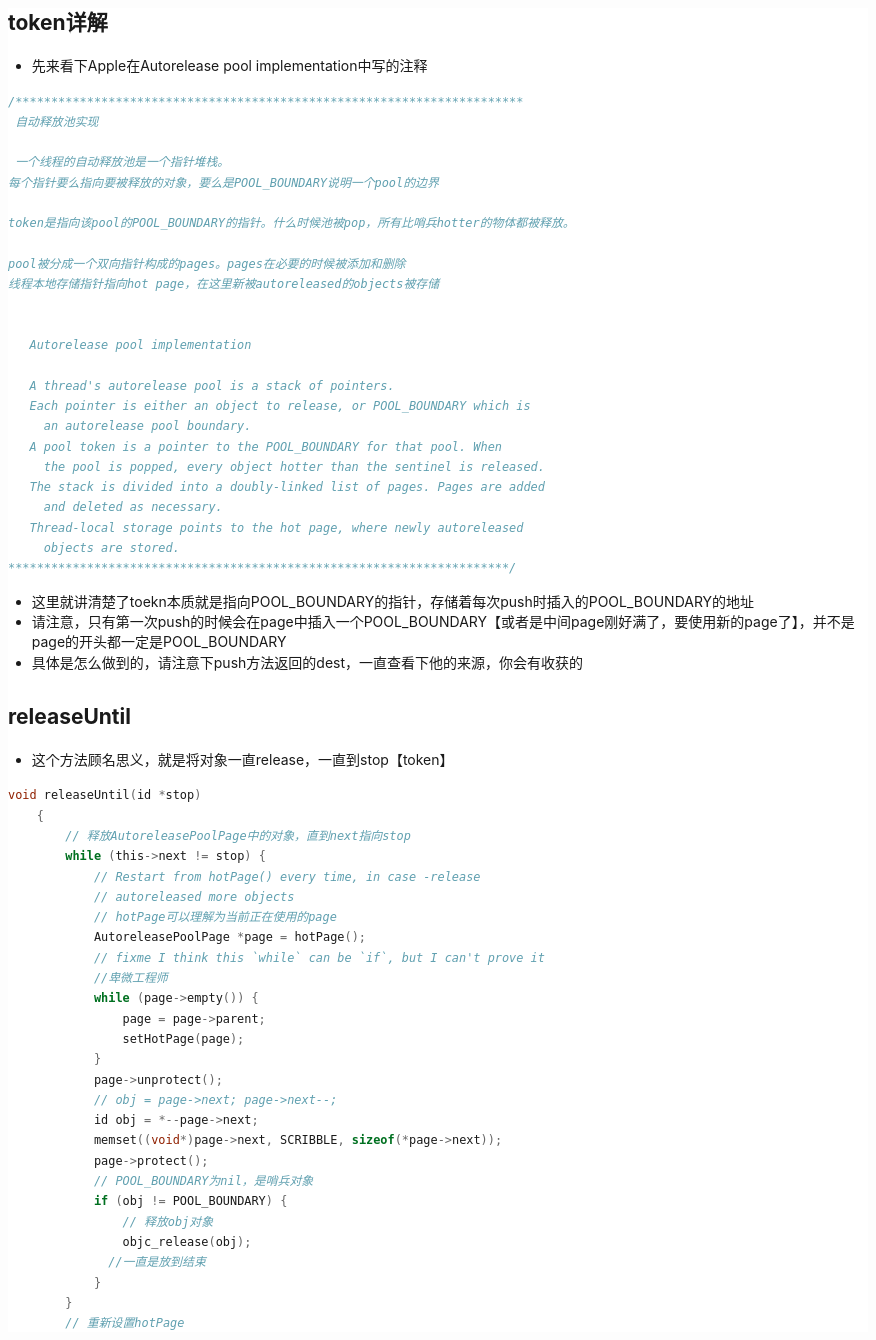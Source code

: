 ## token详解
- 先来看下Apple在Autorelease pool implementation中写的注释
```objective-c
/***********************************************************************
 自动释放池实现
 
 一个线程的自动释放池是一个指针堆栈。
每个指针要么指向要被释放的对象，要么是POOL_BOUNDARY说明一个pool的边界

token是指向该pool的POOL_BOUNDARY的指针。什么时候池被pop，所有比哨兵hotter的物体都被释放。

pool被分成一个双向指针构成的pages。pages在必要的时候被添加和删除
线程本地存储指针指向hot page，在这里新被autoreleased的objects被存储


   Autorelease pool implementation

   A thread's autorelease pool is a stack of pointers. 
   Each pointer is either an object to release, or POOL_BOUNDARY which is 
     an autorelease pool boundary.
   A pool token is a pointer to the POOL_BOUNDARY for that pool. When 
     the pool is popped, every object hotter than the sentinel is released.
   The stack is divided into a doubly-linked list of pages. Pages are added 
     and deleted as necessary. 
   Thread-local storage points to the hot page, where newly autoreleased 
     objects are stored. 
**********************************************************************/
```
- 这里就讲清楚了toekn本质就是指向POOL_BOUNDARY的指针，存储着每次push时插入的POOL_BOUNDARY的地址
- 请注意，只有第一次push的时候会在page中插入一个POOL_BOUNDARY【或者是中间page刚好满了，要使用新的page了】，并不是page的开头都一定是POOL_BOUNDARY
- 具体是怎么做到的，请注意下push方法返回的dest，一直查看下他的来源，你会有收获的

## releaseUntil

- 这个方法顾名思义，就是将对象一直release，一直到stop【token】
```objective-c
void releaseUntil(id *stop) 
    {
        // 释放AutoreleasePoolPage中的对象，直到next指向stop
        while (this->next != stop) {
            // Restart from hotPage() every time, in case -release 
            // autoreleased more objects
            // hotPage可以理解为当前正在使用的page
            AutoreleasePoolPage *page = hotPage();
            // fixme I think this `while` can be `if`, but I can't prove it
            //卑微工程师
            while (page->empty()) {
                page = page->parent;
                setHotPage(page);
            }
            page->unprotect();
            // obj = page->next; page->next--;
            id obj = *--page->next;
            memset((void*)page->next, SCRIBBLE, sizeof(*page->next));
            page->protect();
            // POOL_BOUNDARY为nil，是哨兵对象
            if (obj != POOL_BOUNDARY) {
                // 释放obj对象
                objc_release(obj);
              //一直是放到结束
            }
        }
        // 重新设置hotPage
```